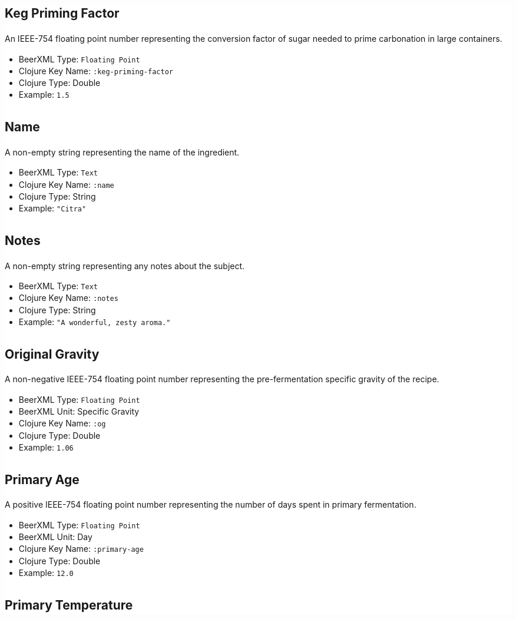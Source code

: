 ## Keg Priming Factor

An IEEE-754 floating point number representing the conversion factor of sugar needed to prime carbonation in large containers.

- BeerXML Type: `Floating Point`
- Clojure Key Name: `:keg-priming-factor`
- Clojure Type: Double
- Example: `1.5`

## Name

A non-empty string representing the name of the ingredient.

- BeerXML Type: `Text`
- Clojure Key Name: `:name`
- Clojure Type: String
- Example: `"Citra"`

## Notes

A non-empty string representing any notes about the subject.

- BeerXML Type: `Text`
- Clojure Key Name: `:notes`
- Clojure Type: String
- Example: `"A wonderful, zesty aroma."`

## Original Gravity

A non-negative IEEE-754 floating point number representing the pre-fermentation specific gravity of the recipe.

- BeerXML Type: `Floating Point`
- BeerXML Unit: Specific Gravity
- Clojure Key Name: `:og`
- Clojure Type: Double
- Example: `1.06`

## Primary Age

A positive IEEE-754 floating point number representing the number of days spent in primary fermentation.

- BeerXML Type: `Floating Point`
- BeerXML Unit: Day
- Clojure Key Name: `:primary-age`
- Clojure Type: Double
- Example: `12.0`

## Primary Temperature
